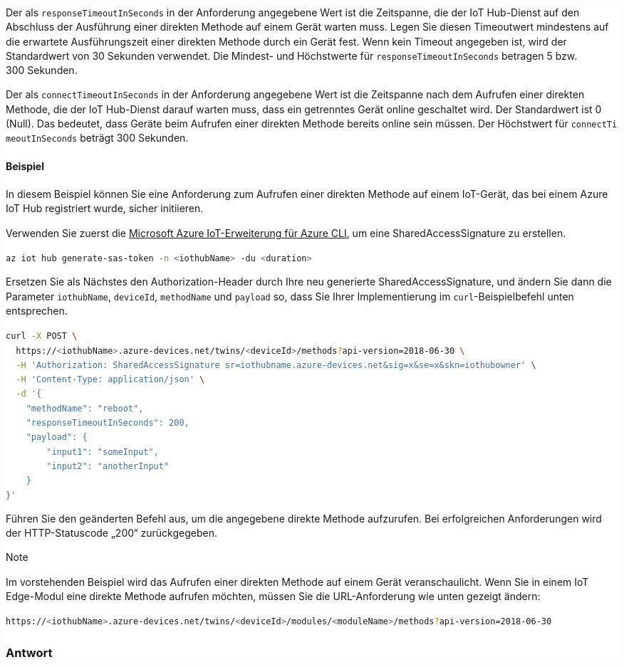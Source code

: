 Der als `responseTimeoutInSeconds` in der Anforderung angegebene Wert ist die Zeitspanne, die der IoT Hub-Dienst auf den Abschluss der Ausführung einer direkten Methode auf einem Gerät warten muss. Legen Sie diesen Timeoutwert mindestens auf die erwartete Ausführungszeit einer direkten Methode durch ein Gerät fest. Wenn kein Timeout angegeben ist, wird der Standardwert von 30 Sekunden verwendet. Die Mindest- und Höchstwerte für `responseTimeoutInSeconds` betragen 5 bzw. 300 Sekunden.

Der als `connectTimeoutInSeconds` in der Anforderung angegebene Wert ist die Zeitspanne nach dem Aufrufen einer direkten Methode, die der IoT Hub-Dienst darauf warten muss, dass ein getrenntes Gerät online geschaltet wird. Der Standardwert ist 0 (Null). Das bedeutet, dass Geräte beim Aufrufen einer direkten Methode bereits online sein müssen. Der Höchstwert für `connectTimeoutInSeconds` beträgt 300 Sekunden.

#### <a name="example"></a>Beispiel

In diesem Beispiel können Sie eine Anforderung zum Aufrufen einer direkten Methode auf einem IoT-Gerät, das bei einem Azure IoT Hub registriert wurde, sicher initiieren.

Verwenden Sie zuerst die [Microsoft Azure IoT-Erweiterung für Azure CLI](https://github.com/Azure/azure-iot-cli-extension), um eine SharedAccessSignature zu erstellen.

```bash
az iot hub generate-sas-token -n <iothubName> -du <duration>
```

Ersetzen Sie als Nächstes den Authorization-Header durch Ihre neu generierte SharedAccessSignature, und ändern Sie dann die Parameter `iothubName`, `deviceId`, `methodName` und `payload` so, dass Sie Ihrer Implementierung im `curl`-Beispielbefehl unten entsprechen.  

```bash
curl -X POST \
  https://<iothubName>.azure-devices.net/twins/<deviceId>/methods?api-version=2018-06-30 \
  -H 'Authorization: SharedAccessSignature sr=iothubname.azure-devices.net&sig=x&se=x&skn=iothubowner' \
  -H 'Content-Type: application/json' \
  -d '{
    "methodName": "reboot",
    "responseTimeoutInSeconds": 200,
    "payload": {
        "input1": "someInput",
        "input2": "anotherInput"
    }
}'
```

Führen Sie den geänderten Befehl aus, um die angegebene direkte Methode aufzurufen. Bei erfolgreichen Anforderungen wird der HTTP-Statuscode „200“ zurückgegeben.

> [!NOTE]
> Im vorstehenden Beispiel wird das Aufrufen einer direkten Methode auf einem Gerät veranschaulicht.  Wenn Sie in einem IoT Edge-Modul eine direkte Methode aufrufen möchten, müssen Sie die URL-Anforderung wie unten gezeigt ändern:

```bash
https://<iothubName>.azure-devices.net/twins/<deviceId>/modules/<moduleName>/methods?api-version=2018-06-30
```
### <a name="response"></a>Antwort
